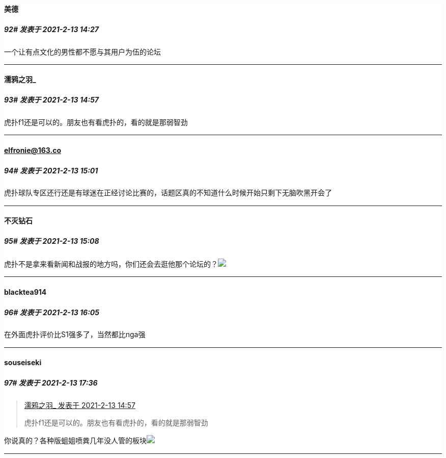 ####  美德  
##### 92#       发表于 2021-2-13 14:27


一个让有点文化的男性都不愿与其用户为伍的论坛


-----

####  濡鸦之羽_  
##### 93#       发表于 2021-2-13 14:57


虎扑f1还是可以的。朋友也有看虎扑的，看的就是那弱智劲


-----

####  elfronie@163.co  
##### 94#       发表于 2021-2-13 15:01


虎扑球队专区还行还是有球迷在正经讨论比赛的，话题区真的不知道什么时候开始只剩下无脑吹黑开会了


-----

####  不灭钻石  
##### 95#       发表于 2021-2-13 15:08


虎扑不是拿来看新闻和战报的地方吗，你们还会去逛他那个论坛的？<img src="https://static.saraba1st.com/image/smiley/face2017/001.png" referrerpolicy="no-referrer">


-----

####  blacktea914  
##### 96#       发表于 2021-2-13 16:05


在外面虎扑评价比S1强多了，当然都比nga强


-----

####  souseiseki  
##### 97#       发表于 2021-2-13 17:36


<blockquote><a href="httphttps://bbs.saraba1st.com/2b/forum.php?mod=redirect&amp;goto=findpost&amp;pid=50324269&amp;ptid=1987609" target="_blank">濡鸦之羽_ 发表于 2021-2-13 14:57</a>

虎扑f1还是可以的。朋友也有看虎扑的，看的就是那弱智劲</blockquote>
你说真的？各种版蛆姐喷粪几年没人管的板块<img src="https://static.saraba1st.com/image/smiley/face2017/002.png" referrerpolicy="no-referrer">


-----
